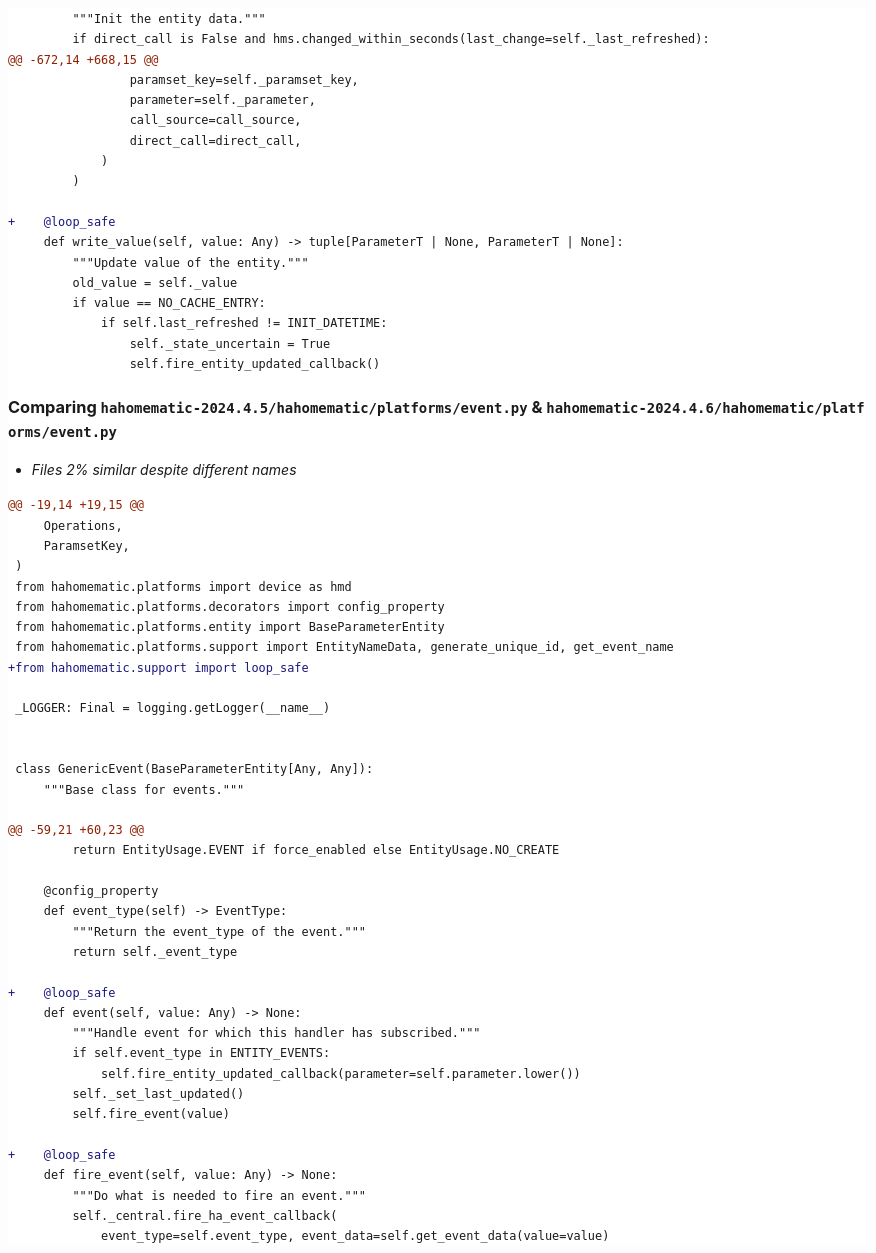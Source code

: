 ```diff
         """Init the entity data."""
         if direct_call is False and hms.changed_within_seconds(last_change=self._last_refreshed):
@@ -672,14 +668,15 @@
                 paramset_key=self._paramset_key,
                 parameter=self._parameter,
                 call_source=call_source,
                 direct_call=direct_call,
             )
         )
 
+    @loop_safe
     def write_value(self, value: Any) -> tuple[ParameterT | None, ParameterT | None]:
         """Update value of the entity."""
         old_value = self._value
         if value == NO_CACHE_ENTRY:
             if self.last_refreshed != INIT_DATETIME:
                 self._state_uncertain = True
                 self.fire_entity_updated_callback()
```

### Comparing `hahomematic-2024.4.5/hahomematic/platforms/event.py` & `hahomematic-2024.4.6/hahomematic/platforms/event.py`

 * *Files 2% similar despite different names*

```diff
@@ -19,14 +19,15 @@
     Operations,
     ParamsetKey,
 )
 from hahomematic.platforms import device as hmd
 from hahomematic.platforms.decorators import config_property
 from hahomematic.platforms.entity import BaseParameterEntity
 from hahomematic.platforms.support import EntityNameData, generate_unique_id, get_event_name
+from hahomematic.support import loop_safe
 
 _LOGGER: Final = logging.getLogger(__name__)
 
 
 class GenericEvent(BaseParameterEntity[Any, Any]):
     """Base class for events."""
 
@@ -59,21 +60,23 @@
         return EntityUsage.EVENT if force_enabled else EntityUsage.NO_CREATE
 
     @config_property
     def event_type(self) -> EventType:
         """Return the event_type of the event."""
         return self._event_type
 
+    @loop_safe
     def event(self, value: Any) -> None:
         """Handle event for which this handler has subscribed."""
         if self.event_type in ENTITY_EVENTS:
             self.fire_entity_updated_callback(parameter=self.parameter.lower())
         self._set_last_updated()
         self.fire_event(value)
 
+    @loop_safe
     def fire_event(self, value: Any) -> None:
         """Do what is needed to fire an event."""
         self._central.fire_ha_event_callback(
             event_type=self.event_type, event_data=self.get_event_data(value=value)
```
